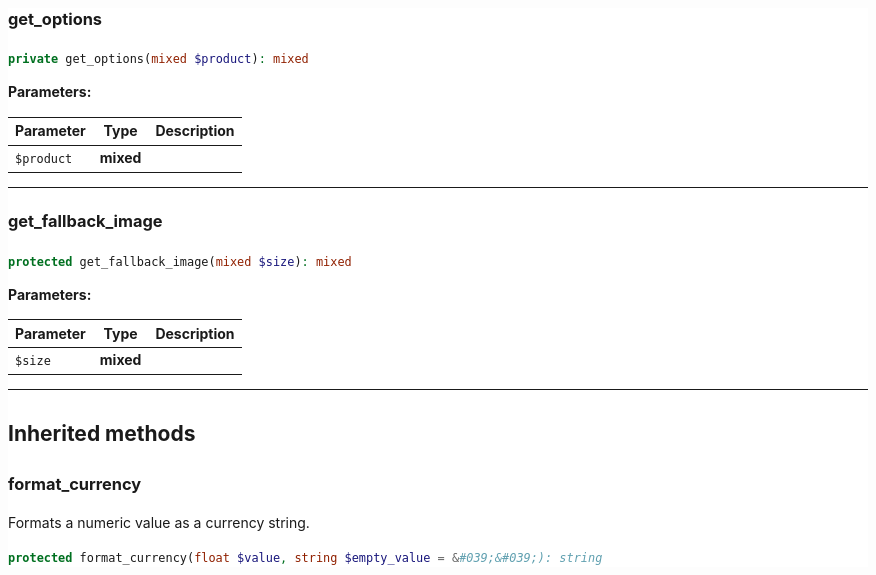 ### get_options



```php
private get_options(mixed $product): mixed
```








**Parameters:**

| Parameter | Type | Description |
|-----------|------|-------------|
| `$product` | **mixed** |  |





***

### get_fallback_image



```php
protected get_fallback_image(mixed $size): mixed
```








**Parameters:**

| Parameter | Type | Description |
|-----------|------|-------------|
| `$size` | **mixed** |  |





***


## Inherited methods


### format_currency

Formats a numeric value as a currency string.

```php
protected format_currency(float $value, string $empty_value = &#039;&#039;): string
```
